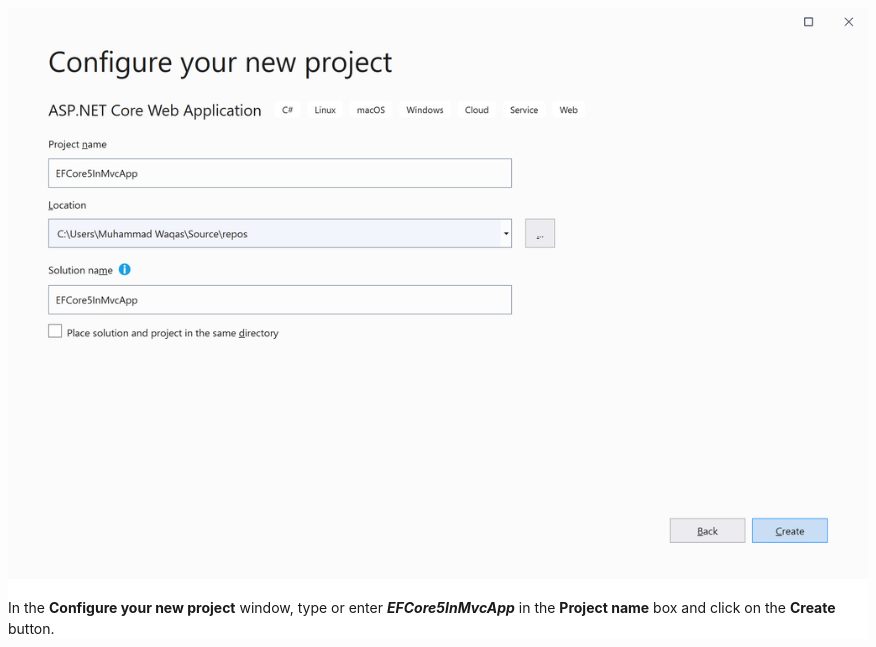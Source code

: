 ![](../.gitbook/assets/image%20%2823%29.png)

In the **Configure your new project** window, type or enter _**EFCore5InMvcApp**_ in the **Project name** box and click on the **Create** button. 
